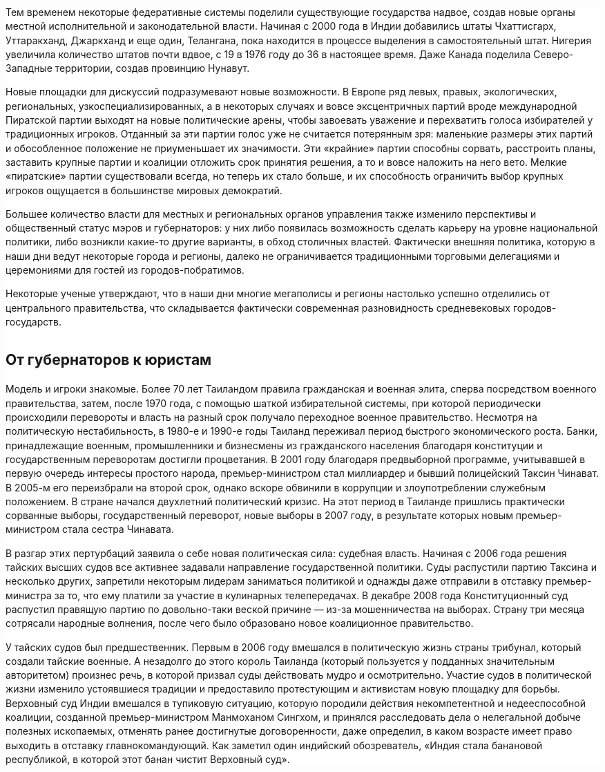 Тем временем некоторые федеративные системы поделили существующие государства надвое, создав новые органы местной исполнительной и законодательной власти. Начиная с 2000 года в Индии добавились штаты Чхаттисгарх, Уттаракханд, Джаркханд и еще один, Телангана, пока находится в процессе выделения в самостоятельный штат. Нигерия увеличила количество штатов почти вдвое, с 19 в 1976 году до 36 в настоящее время. Даже Канада поделила Северо-Западные территории, создав провинцию Нунавут.

Новые площадки для дискуссий подразумевают новые возможности. В Европе ряд левых, правых, экологических, региональных, узкоспециализированных, а в некоторых случаях и вовсе эксцентричных партий вроде международной Пиратской партии выходят на новые политические арены, чтобы завоевать уважение и перехватить голоса избирателей у традиционных игроков. Отданный за эти партии голос уже не считается потерянным зря: маленькие размеры этих партий и обособленное положение не приуменьшает их значимости. Эти «крайние» партии способны сорвать, расстроить планы, заставить крупные партии и коалиции отложить срок принятия решения, а то и вовсе наложить на него вето. Мелкие «пиратские» партии существовали всегда, но теперь их стало больше, и их способность ограничить выбор крупных игроков ощущается в большинстве мировых демократий.

Большее количество власти для местных и региональных органов управления также изменило перспективы и общественный статус мэров и губернаторов: у них либо появилась возможность сделать карьеру на уровне национальной политики, либо возникли какие-то другие варианты, в обход столичных властей. Фактически внешняя политика, которую в наши дни ведут некоторые города и регионы, далеко не ограничивается традиционными торговыми делегациями и церемониями для гостей из городов-побратимов.

Некоторые ученые утверждают, что в наши дни многие мегаполисы и регионы настолько успешно отделились от центрального правительства, что складывается фактически современная разновидность средневековых городов-государств[‌](#).

## От губернаторов к юристам  


Модель и игроки знакомые. Более 70 лет Таиландом правила гражданская и военная элита, сперва посредством военного правительства, затем, после 1970 года, с помощью шаткой избирательной системы, при которой периодически происходили перевороты и власть на разный срок получало переходное военное правительство. Несмотря на политическую нестабильность, в 1980-е и 1990-е годы Таиланд переживал период быстрого экономического роста. Банки, принадлежащие военным, промышленники и бизнесмены из гражданского населения благодаря конституции и государственным переворотам достигли процветания. В 2001 году благодаря предвыборной программе, учитывавшей в первую очередь интересы простого народа, премьер-министром стал миллиардер и бывший полицейский Таксин Чинават. В 2005-м его переизбрали на второй срок, однако вскоре обвинили в коррупции и злоупотреблении служебным положением. В стране начался двухлетний политический кризис. На этот период в Таиланде пришлись практически сорванные выборы, государственный переворот, новые выборы в 2007 году, в результате которых новым премьер-министром стала сестра Чинавата.

В разгар этих пертурбаций заявила о себе новая политическая сила: судебная власть. Начиная с 2006 года решения тайских высших судов все активнее задавали направление государственной политики. Суды распустили партию Таксина и несколько других, запретили некоторым лидерам заниматься политикой и однажды даже отправили в отставку премьер-министра за то, что ему платили за участие в кулинарных телепередачах. В декабре 2008 года Конституционный суд распустил правящую партию по довольно-таки веской причине — из-за мошенничества на выборах. Страну три месяца сотрясали народные волнения, после чего было образовано новое коалиционное правительство.

У тайских судов был предшественник. Первым в 2006 году вмешался в политическую жизнь страны трибунал, который создали тайские военные. А незадолго до этого король Таиланда (который пользуется у подданных значительным авторитетом) произнес речь, в которой призвал суды действовать мудро и осмотрительно. Участие судов в политической жизни изменило устоявшиеся традиции и предоставило протестующим и активистам новую площадку для борьбы. Верховный суд Индии вмешался в тупиковую ситуацию, которую породили действия некомпетентной и недееспособной коалиции, созданной премьер-министром Манмоханом Сингхом, и принялся расследовать дела о нелегальной добыче полезных ископаемых, отменять ранее достигнутые договоренности, даже определил, в каком возрасте имеет право выходить в отставку главнокомандующий. Как заметил один индийский обозреватель, «Индия стала банановой республикой, в которой этот банан чистит Верховный суд»[‌](#).
